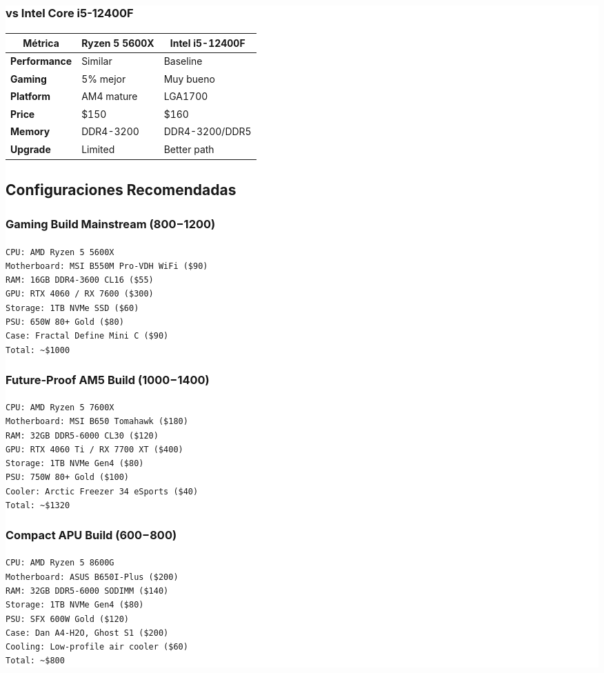 ### vs Intel Core i5-12400F
| Métrica | Ryzen 5 5600X | Intel i5-12400F |
|---------|---------------|-----------------|
| **Performance** | Similar | Baseline |
| **Gaming** | 5% mejor | Muy bueno |
| **Platform** | AM4 mature | LGA1700 |
| **Price** | $150 | $160 |
| **Memory** | DDR4-3200 | DDR4-3200/DDR5 |
| **Upgrade** | Limited | Better path |

## Configuraciones Recomendadas

### Gaming Build Mainstream ($800-$1200)
```
CPU: AMD Ryzen 5 5600X
Motherboard: MSI B550M Pro-VDH WiFi ($90)
RAM: 16GB DDR4-3600 CL16 ($55)
GPU: RTX 4060 / RX 7600 ($300)
Storage: 1TB NVMe SSD ($60)
PSU: 650W 80+ Gold ($80)
Case: Fractal Define Mini C ($90)
Total: ~$1000
```

### Future-Proof AM5 Build ($1000-$1400)
```
CPU: AMD Ryzen 5 7600X
Motherboard: MSI B650 Tomahawk ($180)
RAM: 32GB DDR5-6000 CL30 ($120)
GPU: RTX 4060 Ti / RX 7700 XT ($400)
Storage: 1TB NVMe Gen4 ($80)
PSU: 750W 80+ Gold ($100)
Cooler: Arctic Freezer 34 eSports ($40)
Total: ~$1320
```

### Compact APU Build ($600-$800)
```
CPU: AMD Ryzen 5 8600G
Motherboard: ASUS B650I-Plus ($200)
RAM: 32GB DDR5-6000 SODIMM ($140)
Storage: 1TB NVMe Gen4 ($80)
PSU: SFX 600W Gold ($120)
Case: Dan A4-H2O, Ghost S1 ($200)
Cooling: Low-profile air cooler ($60)
Total: ~$800
```
